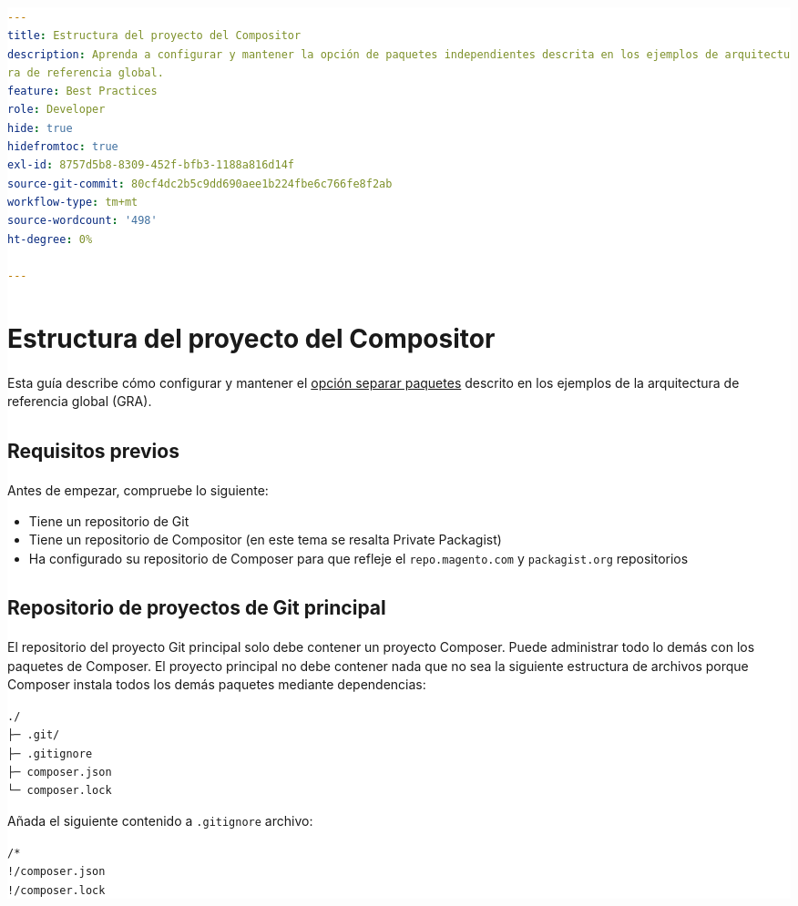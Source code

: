 ```yaml
---
title: Estructura del proyecto del Compositor
description: Aprenda a configurar y mantener la opción de paquetes independientes descrita en los ejemplos de arquitectura de referencia global.
feature: Best Practices
role: Developer
hide: true
hidefromtoc: true
exl-id: 8757d5b8-8309-452f-bfb3-1188a816d14f
source-git-commit: 80cf4dc2b5c9dd690aee1b224fbe6c766fe8f2ab
workflow-type: tm+mt
source-wordcount: '498'
ht-degree: 0%

---
```


# Estructura del proyecto del Compositor

Esta guía describe cómo configurar y mantener el [opción separar paquetes](../examples.md#option-1-separate-packages) descrito en los ejemplos de la arquitectura de referencia global (GRA).

## Requisitos previos

Antes de empezar, compruebe lo siguiente:

- Tiene un repositorio de Git
- Tiene un repositorio de Compositor (en este tema se resalta Private Packagist)
- Ha configurado su repositorio de Composer para que refleje el `repo.magento.com` y `packagist.org` repositorios

## Repositorio de proyectos de Git principal

El repositorio del proyecto Git principal solo debe contener un proyecto Composer. Puede administrar todo lo demás con los paquetes de Composer. El proyecto principal no debe contener nada que no sea la siguiente estructura de archivos porque Composer instala todos los demás paquetes mediante dependencias:

```tree
./
├─ .git/
├─ .gitignore
├─ composer.json
└─ composer.lock
```

Añada el siguiente contenido a `.gitignore` archivo:

```tree
/*
!/composer.json
!/composer.lock
```
